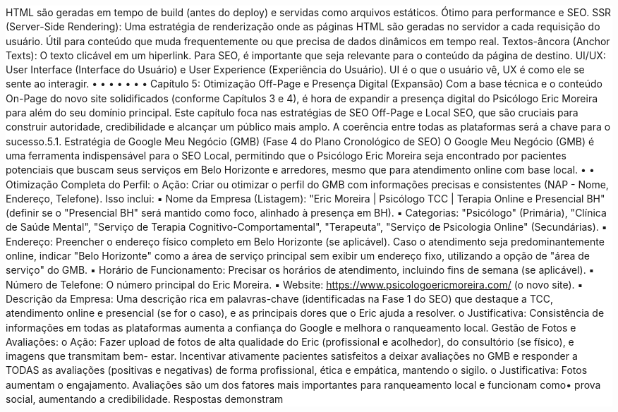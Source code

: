 HTML são geradas em tempo de build (antes do deploy) e servidas como
arquivos estáticos. Ótimo para performance e SEO.
SSR (Server-Side Rendering): Uma estratégia de renderização onde as páginas
HTML são geradas no servidor a cada requisição do usuário. Útil para conteúdo
que muda frequentemente ou que precisa de dados dinâmicos em tempo real.
Textos-âncora (Anchor Texts): O texto clicável em um hiperlink. Para SEO, é
importante que seja relevante para o conteúdo da página de destino.
UI/UX: User Interface (Interface do Usuário) e User Experience (Experiência do
Usuário). UI é o que o usuário vê, UX é como ele se sente ao interagir.
•
•
•
•
•
•
•
Capítulo 5: Otimização Off-Page e Presença Digital
(Expansão)
Com a base técnica e o conteúdo On-Page do novo site solidificados (conforme
Capítulos 3 e 4), é hora de expandir a presença digital do Psicólogo Eric Moreira para
além do seu domínio principal. Este capítulo foca nas estratégias de SEO Off-Page e
Local SEO, que são cruciais para construir autoridade, credibilidade e alcançar um
público mais amplo. A coerência entre todas as plataformas será a chave para o
sucesso.5.1. Estratégia de Google Meu Negócio (GMB) (Fase 4 do Plano
Cronológico de SEO)
O Google Meu Negócio (GMB) é uma ferramenta indispensável para o SEO Local,
permitindo que o Psicólogo Eric Moreira seja encontrado por pacientes potenciais que
buscam seus serviços em Belo Horizonte e arredores, mesmo que para atendimento
online com base local.
•
•
Otimização Completa do Perfil:
o Ação: Criar ou otimizar o perfil do GMB com informações precisas e
consistentes (NAP - Nome, Endereço, Telefone). Isso inclui:
▪ Nome da Empresa (Listagem): "Eric Moreira | Psicólogo TCC |
Terapia Online e Presencial BH" (definir se o "Presencial BH" será
mantido como foco, alinhado à presença em BH).
▪ Categorias: "Psicólogo" (Primária), "Clínica de Saúde Mental",
"Serviço de Terapia Cognitivo-Comportamental", "Terapeuta",
"Serviço de Psicologia Online" (Secundárias).
▪ Endereço: Preencher o endereço físico completo em Belo
Horizonte (se aplicável). Caso o atendimento seja
predominantemente online, indicar "Belo Horizonte" como a área
de serviço principal sem exibir um endereço fixo, utilizando a
opção de "área de serviço" do GMB.
▪ Horário de Funcionamento: Precisar os horários de atendimento,
incluindo fins de semana (se aplicável).
▪ Número de Telefone: O número principal do Eric Moreira.
▪ Website: https://www.psicologoericmoreira.com/ (o novo site).
▪ Descrição da Empresa: Uma descrição rica em palavras-chave
(identificadas na Fase 1 do SEO) que destaque a TCC,
atendimento online e presencial (se for o caso), e as principais
dores que o Eric ajuda a resolver.
o Justificativa: Consistência de informações em todas as plataformas
aumenta a confiança do Google e melhora o ranqueamento local.
Gestão de Fotos e Avaliações:
o Ação: Fazer upload de fotos de alta qualidade do Eric (profissional e
acolhedor), do consultório (se físico), e imagens que transmitam bem-
estar. Incentivar ativamente pacientes satisfeitos a deixar avaliações no
GMB e responder a TODAS as avaliações (positivas e negativas) de forma
profissional, ética e empática, mantendo o sigilo.
o Justificativa: Fotos aumentam o engajamento. Avaliações são um dos
fatores mais importantes para ranqueamento local e funcionam como•
prova social, aumentando a credibilidade. Respostas demonstram